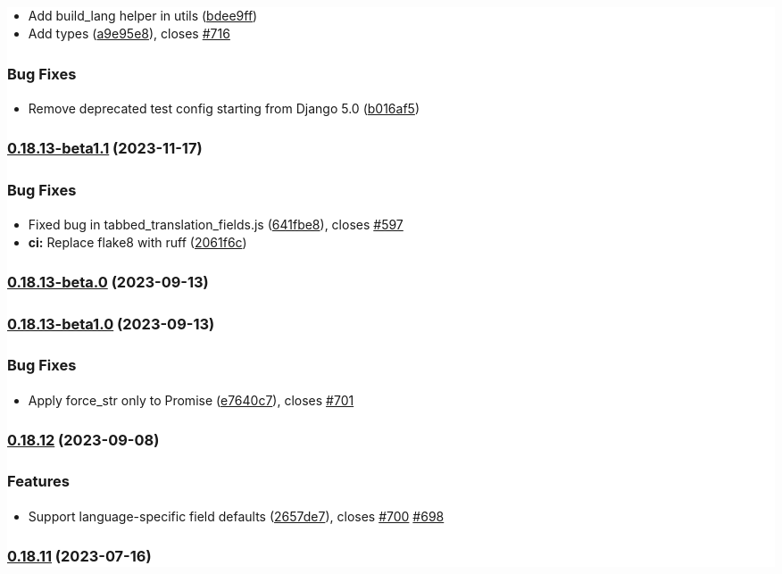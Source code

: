 * Add build_lang helper in utils ([bdee9ff](https://github.com/deschler/django-modeltranslation/commit/bdee9ff5b906f682cfc8c4a774074a8b2aacf463))
* Add types ([a9e95e8](https://github.com/deschler/django-modeltranslation/commit/a9e95e8c78550aba70712e524fb289b87bdf1b48)), closes [#716](https://github.com/deschler/django-modeltranslation/issues/716)


### Bug Fixes

* Remove deprecated test config starting from Django 5.0 ([b016af5](https://github.com/deschler/django-modeltranslation/commit/b016af5d4a2bdb9a0dfebf1492d6997f2aa9861d))

### [0.18.13-beta1.1](https://github.com/deschler/django-modeltranslation/compare/v0.18.13-beta.0...v0.18.13-beta1.1) (2023-11-17)


### Bug Fixes

* Fixed bug in tabbed_translation_fields.js ([641fbe8](https://github.com/deschler/django-modeltranslation/commit/641fbe89ab674c03dcb41f584e7bb569e3c141a9)), closes [#597](https://github.com/deschler/django-modeltranslation/issues/597)
* **ci:** Replace flake8 with ruff ([2061f6c](https://github.com/deschler/django-modeltranslation/commit/2061f6c264d7cb889ae14d2d52a7547df6d58663))

### [0.18.13-beta.0](https://github.com/deschler/django-modeltranslation/compare/v0.18.13-beta1.0...v0.18.13-beta.0) (2023-09-13)

### [0.18.13-beta1.0](https://github.com/deschler/django-modeltranslation/compare/v0.18.12...v0.18.13-beta1.0) (2023-09-13)


### Bug Fixes

* Apply force_str only to Promise ([e7640c7](https://github.com/deschler/django-modeltranslation/commit/e7640c71197f3c7b34386847c746663123fad07b)), closes [#701](https://github.com/deschler/django-modeltranslation/issues/701)

### [0.18.12](https://github.com/deschler/django-modeltranslation/compare/v0.18.11...v0.18.12) (2023-09-08)


### Features

* Support language-specific field defaults ([2657de7](https://github.com/deschler/django-modeltranslation/commit/2657de7c2ebd6523a31ab04ba9453c715b0c34f3)), closes [#700](https://github.com/deschler/django-modeltranslation/issues/700) [#698](https://github.com/deschler/django-modeltranslation/issues/698)

### [0.18.11](https://github.com/deschler/django-modeltranslation/compare/v0.18.10...v0.18.11) (2023-07-16)
